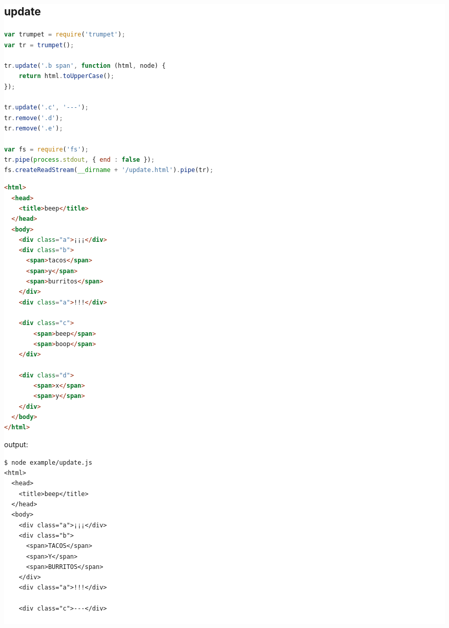 update
------

``` js
var trumpet = require('trumpet');
var tr = trumpet();
 
tr.update('.b span', function (html, node) {
    return html.toUpperCase();
});

tr.update('.c', '---');
tr.remove('.d');
tr.remove('.e');

var fs = require('fs');
tr.pipe(process.stdout, { end : false });
fs.createReadStream(__dirname + '/update.html').pipe(tr);
```

``` html
<html>
  <head>
    <title>beep</title>
  </head>
  <body>
    <div class="a">¡¡¡</div>
    <div class="b">
      <span>tacos</span>
      <span>y</span>
      <span>burritos</span>
    </div>
    <div class="a">!!!</div>
    
    <div class="c">
        <span>beep</span>
        <span>boop</span>
    </div>
    
    <div class="d">
        <span>x</span>
        <span>y</span>
    </div>
  </body>
</html>
```

output:

```
$ node example/update.js
<html>
  <head>
    <title>beep</title>
  </head>
  <body>
    <div class="a">¡¡¡</div>
    <div class="b">
      <span>TACOS</span>
      <span>Y</span>
      <span>BURRITOS</span>
    </div>
    <div class="a">!!!</div>
    
    <div class="c">---</div>
    
```